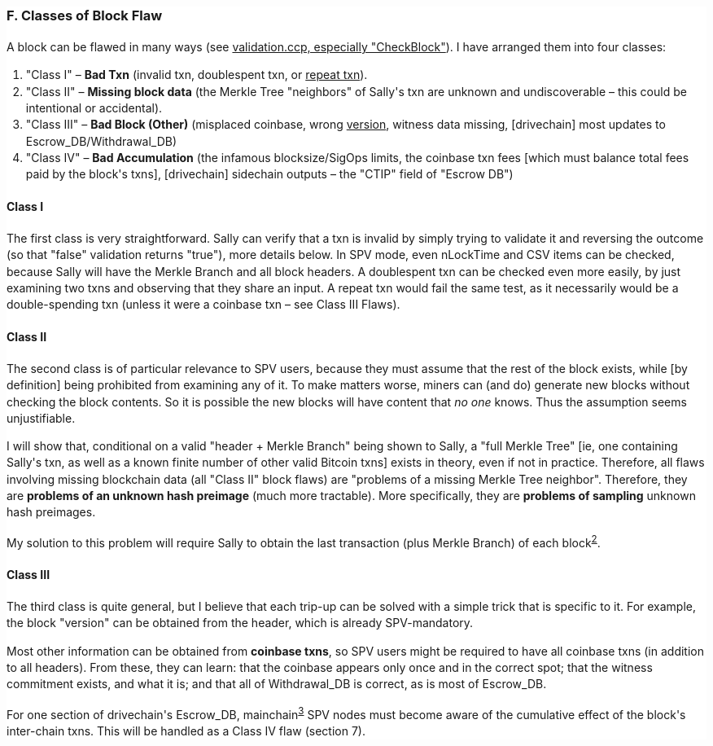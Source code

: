 ### F. Classes of Block Flaw

A block can be flawed in many ways (see [validation.ccp, especially "CheckBlock"](https://github.com/bitcoin/bitcoin/blob/master/src/validation.cpp#L3013-L3074)). I have arranged them into four classes:

1. "Class I" – **Bad Txn** (invalid txn, doublespent txn, or [repeat txn](https://github.com/bitcoin/bips/blob/master/bip-0030.mediawiki)).
2. "Class II" – **Missing block data** (the Merkle Tree "neighbors" of Sally's txn are unknown and undiscoverable – this could be intentional or accidental).
3. "Class III" – **Bad Block (Other)** (misplaced coinbase, wrong [version](https://bitcoin.org/en/developer-reference#block-versions), witness data missing, [drivechain] most updates to Escrow_DB/Withdrawal_DB)
4. "Class IV" – **Bad Accumulation** (the infamous blocksize/SigOps limits, the coinbase txn fees [which must balance total fees paid by the block's txns], [drivechain] sidechain outputs – the "CTIP" field of "Escrow DB")

#### Class I

The first class is very straightforward. Sally can verify that a txn is invalid by simply trying to validate it and reversing the outcome (so that "false" validation returns "true"), more details below. In SPV mode, even nLockTime and CSV items can be checked, because Sally will have the Merkle Branch and all block headers. A doublespent txn can be checked even more easily, by just examining two txns and observing that they share an input. A repeat txn would fail the same test, as it necessarily would be a double-spending txn (unless it were a coinbase txn – see Class III Flaws).

#### Class II

The second class is of particular relevance to SPV users, because they must assume that the rest of the block exists, while [by definition] being prohibited from examining any of it. To make matters worse, miners can (and do) generate new blocks without checking the block contents. So it is possible the new blocks will have content that _no one_ knows. Thus the assumption seems unjustifiable.

I will show that, conditional on a valid "header + Merkle Branch" being shown to Sally, a "full Merkle Tree" [ie, one containing Sally's txn, as well as a known finite number of other valid Bitcoin txns] exists in theory, even if not in practice. Therefore, all flaws involving missing blockchain data (all "Class II" block flaws) are "problems of a missing Merkle Tree neighbor". Therefore, they are **problems of an unknown hash preimage** (much more tractable). More specifically, they are **problems of sampling** unknown hash preimages.

My solution to this problem will require Sally to obtain the last transaction (plus Merkle Branch) of each block<sup>[2](http://www.truthcoin.info/blog/fraud-proofs/#fn:2)</sup>.

#### Class III

The third class is quite general, but I believe that each trip-up can be solved with a simple trick that is specific to it. For example, the block "version" can be obtained from the header, which is already SPV-mandatory.

Most other information can be obtained from **coinbase txns**, so SPV users might be required to have all coinbase txns (in addition to all headers). From these, they can learn: that the coinbase appears only once and in the correct spot; that the witness commitment exists, and what it is; and that all of Withdrawal_DB is correct, as is most of Escrow_DB.

For one section of drivechain's Escrow_DB, mainchain<sup>[3](http://www.truthcoin.info/blog/fraud-proofs/#fn:3)</sup> SPV nodes must become aware of the cumulative effect of the block's inter-chain txns. This will be handled as a Class IV flaw (section 7).
